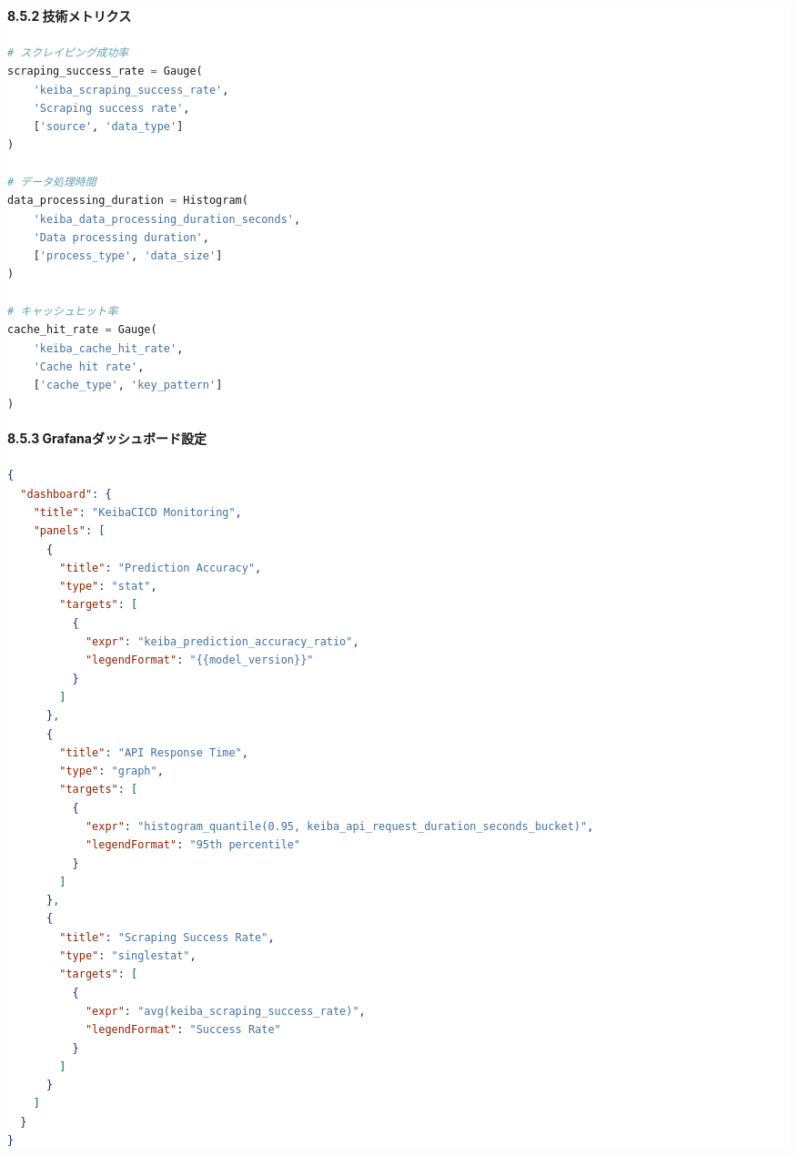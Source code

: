 #### 8.5.2 技術メトリクス
```python
# スクレイピング成功率
scraping_success_rate = Gauge(
    'keiba_scraping_success_rate',
    'Scraping success rate',
    ['source', 'data_type']
)

# データ処理時間
data_processing_duration = Histogram(
    'keiba_data_processing_duration_seconds',
    'Data processing duration',
    ['process_type', 'data_size']
)

# キャッシュヒット率
cache_hit_rate = Gauge(
    'keiba_cache_hit_rate',
    'Cache hit rate',
    ['cache_type', 'key_pattern']
)
```

#### 8.5.3 Grafanaダッシュボード設定
```json
{
  "dashboard": {
    "title": "KeibaCICD Monitoring",
    "panels": [
      {
        "title": "Prediction Accuracy",
        "type": "stat",
        "targets": [
          {
            "expr": "keiba_prediction_accuracy_ratio",
            "legendFormat": "{{model_version}}"
          }
        ]
      },
      {
        "title": "API Response Time",
        "type": "graph",
        "targets": [
          {
            "expr": "histogram_quantile(0.95, keiba_api_request_duration_seconds_bucket)",
            "legendFormat": "95th percentile"
          }
        ]
      },
      {
        "title": "Scraping Success Rate",
        "type": "singlestat",
        "targets": [
          {
            "expr": "avg(keiba_scraping_success_rate)",
            "legendFormat": "Success Rate"
          }
        ]
      }
    ]
  }
}
```